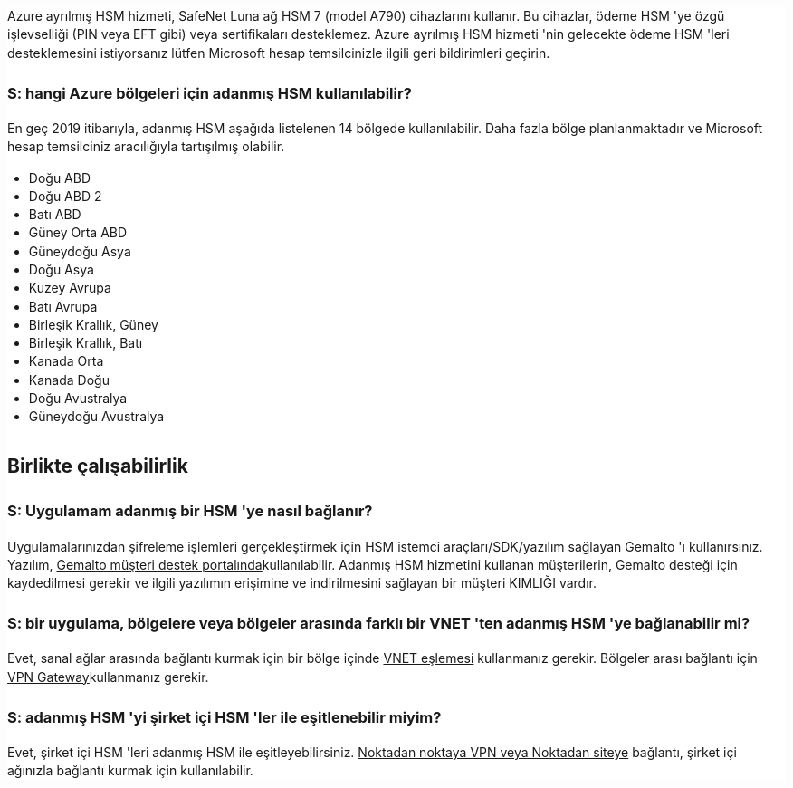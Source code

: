 Azure ayrılmış HSM hizmeti, SafeNet Luna ağ HSM 7 (model A790) cihazlarını kullanır. Bu cihazlar, ödeme HSM 'ye özgü işlevselliği (PIN veya EFT gibi) veya sertifikaları desteklemez. Azure ayrılmış HSM hizmeti 'nin gelecekte ödeme HSM 'leri desteklemesini istiyorsanız lütfen Microsoft hesap temsilcinizle ilgili geri bildirimleri geçirin.

### <a name="q-which-azure-regions-is-dedicated-hsm-available-in"></a>S: hangi Azure bölgeleri için adanmış HSM kullanılabilir?

En geç 2019 itibarıyla, adanmış HSM aşağıda listelenen 14 bölgede kullanılabilir. Daha fazla bölge planlanmaktadır ve Microsoft hesap temsilciniz aracılığıyla tartışılmış olabilir.

* Doğu ABD
* Doğu ABD 2
* Batı ABD
* Güney Orta ABD
* Güneydoğu Asya
* Doğu Asya
* Kuzey Avrupa
* Batı Avrupa
* Birleşik Krallık, Güney
* Birleşik Krallık, Batı
* Kanada Orta
* Kanada Doğu
* Doğu Avustralya
* Güneydoğu Avustralya

## <a name="interoperability"></a>Birlikte çalışabilirlik

### <a name="q-how-does-my-application-connect-to-a-dedicated-hsm"></a>S: Uygulamam adanmış bir HSM 'ye nasıl bağlanır?

Uygulamalarınızdan şifreleme işlemleri gerçekleştirmek için HSM istemci araçları/SDK/yazılım sağlayan Gemalto 'ı kullanırsınız. Yazılım, [Gemalto müşteri destek portalında](https://supportportal.gemalto.com/csm/)kullanılabilir. Adanmış HSM hizmetini kullanan müşterilerin, Gemalto desteği için kaydedilmesi gerekir ve ilgili yazılımın erişimine ve indirilmesini sağlayan bir müşteri KIMLIĞI vardır.

### <a name="q-can-an-application-connect-to-dedicated-hsm-from-a-different-vnet-in-or-across-regions"></a>S: bir uygulama, bölgelere veya bölgeler arasında farklı bir VNET 'ten adanmış HSM 'ye bağlanabilir mi?

Evet, sanal ağlar arasında bağlantı kurmak için bir bölge içinde [VNET eşlemesi](../virtual-network/virtual-network-peering-overview.md) kullanmanız gerekir. Bölgeler arası bağlantı için [VPN Gateway](../vpn-gateway/vpn-gateway-about-vpngateways.md)kullanmanız gerekir.

### <a name="q-can-i-synchronize-dedicated-hsm-with-on-premises-hsms"></a>S: adanmış HSM 'yi şirket içi HSM 'ler ile eşitlenebilir miyim?

Evet, şirket içi HSM 'leri adanmış HSM ile eşitleyebilirsiniz. [Noktadan noktaya VPN veya Noktadan siteye](../vpn-gateway/vpn-gateway-about-vpngateways.md) bağlantı, şirket içi ağınızla bağlantı kurmak için kullanılabilir.
